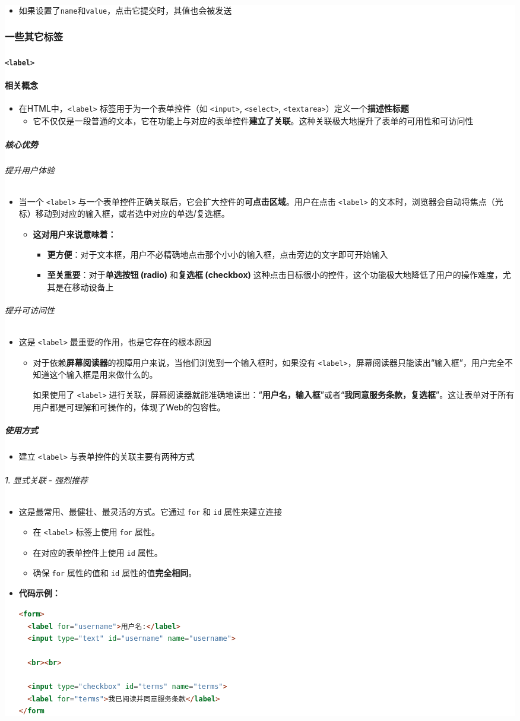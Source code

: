   - 如果设置了`name`和`value`，点击它提交时，其值也会被发送



### 一些其它标签

#### `<label>`

#### 相关概念

- 在HTML中，`<label>` 标签用于为一个表单控件（如 `<input>`, `<select>`, `<textarea>`）定义一个**描述性标题**
  - 它不仅仅是一段普通的文本，它在功能上与对应的表单控件**建立了关联**。这种关联极大地提升了表单的可用性和可访问性

##### 核心优势

###### 提升用户体验

- 当一个 `<label>` 与一个表单控件正确关联后，它会扩大控件的**可点击区域**。用户在点击 `<label>` 的文本时，浏览器会自动将焦点（光标）移动到对应的输入框，或者选中对应的单选/复选框。

  - **这对用户来说意味着：**

    - **更方便**：对于文本框，用户不必精确地点击那个小小的输入框，点击旁边的文字即可开始输入

    - **至关重要**：对于**单选按钮 (radio)** 和**复选框 (checkbox)** 这种点击目标很小的控件，这个功能极大地降低了用户的操作难度，尤其是在移动设备上



###### 提升可访问性

- 这是 `<label>` 最重要的作用，也是它存在的根本原因

  - 对于依赖**屏幕阅读器**的视障用户来说，当他们浏览到一个输入框时，如果没有 `<label>`，屏幕阅读器只能读出“输入框”，用户完全不知道这个输入框是用来做什么的。

    如果使用了 `<label>` 进行关联，屏幕阅读器就能准确地读出：“**用户名，输入框**”或者“**我同意服务条款，复选框**”。这让表单对于所有用户都是可理解和可操作的，体现了Web的包容性。



##### 使用方式

- 建立 `<label>` 与表单控件的关联主要有两种方式

###### 1. 显式关联 - 强烈推荐

- 这是最常用、最健壮、最灵活的方式。它通过 `for` 和 `id` 属性来建立连接

  - 在 `<label>` 标签上使用 `for` 属性。

  - 在对应的表单控件上使用 `id` 属性。

  - 确保 `for` 属性的值和 `id` 属性的值**完全相同**。

- **代码示例：**

  ```html
  <form>
    <label for="username">用户名:</label>
    <input type="text" id="username" name="username">
  
    <br><br>
  
    <input type="checkbox" id="terms" name="terms">
    <label for="terms">我已阅读并同意服务条款</label>
  </form
  ```
